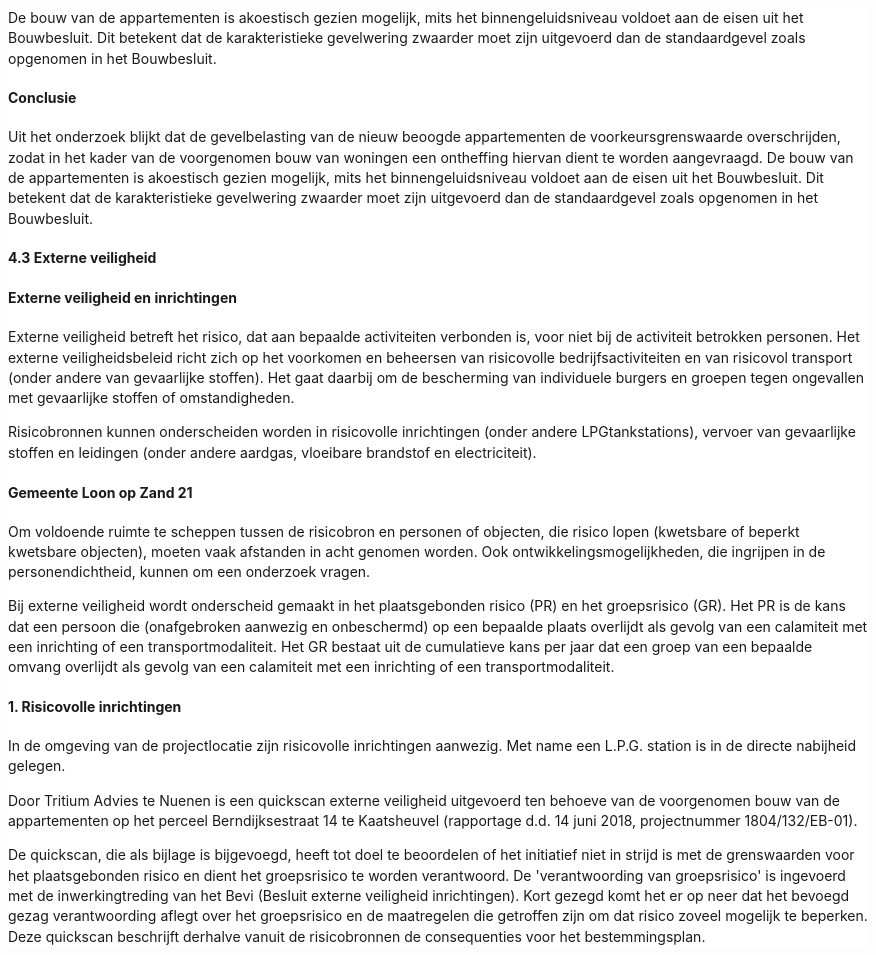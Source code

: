 De bouw van de appartementen is akoestisch gezien mogelijk, mits het binnengeluidsniveau voldoet aan de eisen uit het Bouwbesluit. Dit betekent dat de karakteristieke gevelwering zwaarder moet zijn uitgevoerd dan de standaardgevel zoals opgenomen in het Bouwbesluit.

#### **Conclusie**

Uit het onderzoek blijkt dat de gevelbelasting van de nieuw beoogde appartementen de voorkeursgrenswaarde overschrijden, zodat in het kader van de voorgenomen bouw van woningen een ontheffing hiervan dient te worden aangevraagd. De bouw van de appartementen is akoestisch gezien mogelijk, mits het binnengeluidsniveau voldoet aan de eisen uit het Bouwbesluit. Dit betekent dat de karakteristieke gevelwering zwaarder moet zijn uitgevoerd dan de standaardgevel zoals opgenomen in het Bouwbesluit.

#### **4.3 Externe veiligheid**

#### **Externe veiligheid en inrichtingen**

Externe veiligheid betreft het risico, dat aan bepaalde activiteiten verbonden is, voor niet bij de activiteit betrokken personen. Het externe veiligheidsbeleid richt zich op het voorkomen en beheersen van risicovolle bedrijfsactiviteiten en van risicovol transport (onder andere van gevaarlijke stoffen). Het gaat daarbij om de bescherming van individuele burgers en groepen tegen ongevallen met gevaarlijke stoffen of omstandigheden.

Risicobronnen kunnen onderscheiden worden in risicovolle inrichtingen (onder andere LPGtankstations), vervoer van gevaarlijke stoffen en leidingen (onder andere aardgas, vloeibare brandstof en electriciteit).

#### Gemeente Loon op Zand 21

Om voldoende ruimte te scheppen tussen de risicobron en personen of objecten, die risico lopen (kwetsbare of beperkt kwetsbare objecten), moeten vaak afstanden in acht genomen worden. Ook ontwikkelingsmogelijkheden, die ingrijpen in de personendichtheid, kunnen om een onderzoek vragen.

Bij externe veiligheid wordt onderscheid gemaakt in het plaatsgebonden risico (PR) en het groepsrisico (GR). Het PR is de kans dat een persoon die (onafgebroken aanwezig en onbeschermd) op een bepaalde plaats overlijdt als gevolg van een calamiteit met een inrichting of een transportmodaliteit. Het GR bestaat uit de cumulatieve kans per jaar dat een groep van een bepaalde omvang overlijdt als gevolg van een calamiteit met een inrichting of een transportmodaliteit.

#### 1. **Risicovolle inrichtingen**

In de omgeving van de projectlocatie zijn risicovolle inrichtingen aanwezig. Met name een L.P.G. station is in de directe nabijheid gelegen.

Door Tritium Advies te Nuenen is een quickscan externe veiligheid uitgevoerd ten behoeve van de voorgenomen bouw van de appartementen op het perceel Berndijksestraat 14 te Kaatsheuvel (rapportage d.d. 14 juni 2018, projectnummer 1804/132/EB-01).

De quickscan, die als bijlage is bijgevoegd, heeft tot doel te beoordelen of het initiatief niet in strijd is met de grenswaarden voor het plaatsgebonden risico en dient het groepsrisico te worden verantwoord. De 'verantwoording van groepsrisico' is ingevoerd met de inwerkingtreding van het Bevi (Besluit externe veiligheid inrichtingen). Kort gezegd komt het er op neer dat het bevoegd gezag verantwoording aflegt over het groepsrisico en de maatregelen die getroffen zijn om dat risico zoveel mogelijk te beperken. Deze quickscan beschrijft derhalve vanuit de risicobronnen de consequenties voor het bestemmingsplan.
